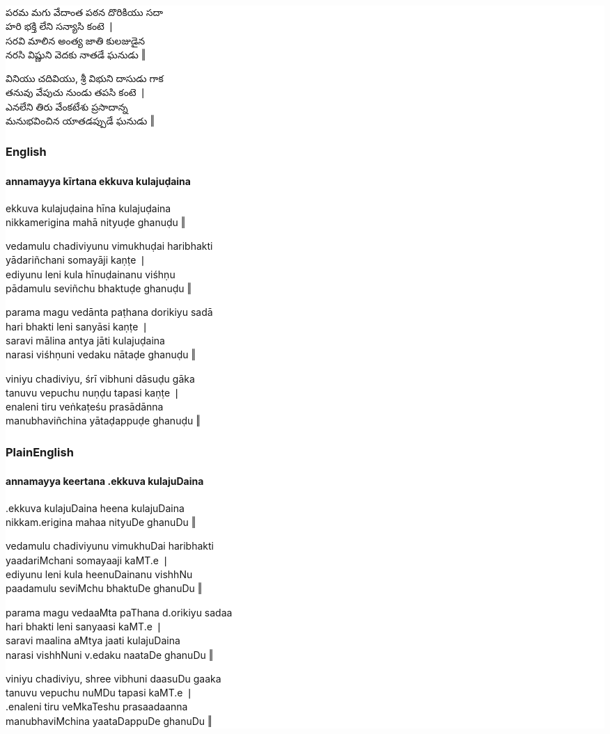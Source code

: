 పరమ మగు వేదాంత పఠన దొరికియు సదా  
హరి భక్తి లేని సన్యాసి కంటె ❘  
సరవి మాలిన అంత్య జాతి కులజుడైన  
నరసి విష్ణుని వెదకు నాతడే ఘనుడు ‖  

వినియు చదివియు, శ్రీ విభుని దాసుడు గాక  
తనువు వేపుచు నుండు తపసి కంటె ❘  
ఎనలేని తిరు వేంకటేశు ప్రసాదాన్న  
మనుభవించిన యాతడప్పుడే ఘనుడు ‖  

### English

#### annamayya kīrtana ekkuva kulajuḍaina

ekkuva kulajuḍaina hīna kulajuḍaina  
nikkamerigina mahā nityuḍe ghanuḍu ‖

vedamulu chadiviyunu vimukhuḍai haribhakti   
yādariñchani somayāji kaṇṭe ❘  
ediyunu leni kula hīnuḍainanu viśhṇu   
pādamulu seviñchu bhaktuḍe ghanuḍu ‖

parama magu vedānta paṭhana dorikiyu sadā   
hari bhakti leni sanyāsi kaṇṭe ❘  
saravi mālina antya jāti kulajuḍaina  
narasi viśhṇuni vedaku nātaḍe ghanuḍu ‖

viniyu chadiviyu, śrī vibhuni dāsuḍu gāka  
tanuvu vepuchu nuṇḍu tapasi kaṇṭe ❘  
enaleni tiru veṅkaṭeśu prasādānna  
manubhaviñchina yātaḍappuḍe ghanuḍu ‖

### PlainEnglish

#### annamayya keertana .ekkuva kulajuDaina

.ekkuva kulajuDaina heena kulajuDaina  
nikkam.erigina mahaa nityuDe ghanuDu ‖

vedamulu chadiviyunu vimukhuDai haribhakti   
yaadariMchani somayaaji kaMT.e ❘  
ediyunu leni kula heenuDainanu vishhNu   
paadamulu seviMchu bhaktuDe ghanuDu ‖

parama magu vedaaMta paThana d.orikiyu sadaa   
hari bhakti leni sanyaasi kaMT.e ❘  
saravi maalina aMtya jaati kulajuDaina  
narasi vishhNuni v.edaku naataDe ghanuDu ‖

viniyu chadiviyu, shree vibhuni daasuDu gaaka  
tanuvu vepuchu nuMDu tapasi kaMT.e ❘  
.enaleni tiru veMkaTeshu prasaadaanna  
manubhaviMchina yaataDappuDe ghanuDu ‖

